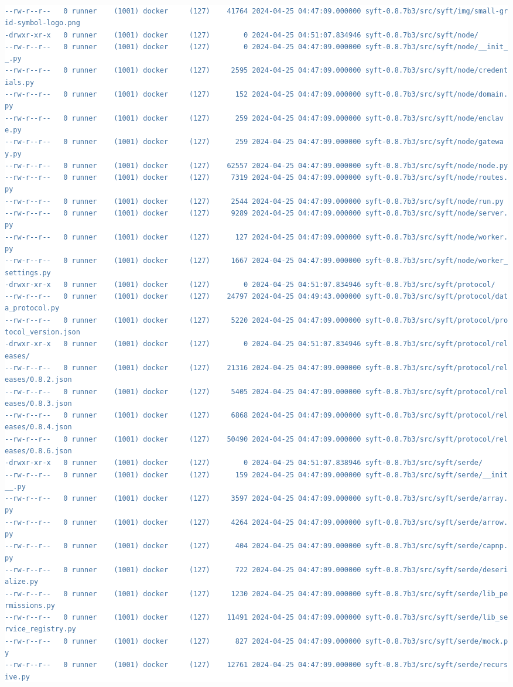 ```diff
--rw-r--r--   0 runner    (1001) docker     (127)    41764 2024-04-25 04:47:09.000000 syft-0.8.7b3/src/syft/img/small-grid-symbol-logo.png
-drwxr-xr-x   0 runner    (1001) docker     (127)        0 2024-04-25 04:51:07.834946 syft-0.8.7b3/src/syft/node/
--rw-r--r--   0 runner    (1001) docker     (127)        0 2024-04-25 04:47:09.000000 syft-0.8.7b3/src/syft/node/__init__.py
--rw-r--r--   0 runner    (1001) docker     (127)     2595 2024-04-25 04:47:09.000000 syft-0.8.7b3/src/syft/node/credentials.py
--rw-r--r--   0 runner    (1001) docker     (127)      152 2024-04-25 04:47:09.000000 syft-0.8.7b3/src/syft/node/domain.py
--rw-r--r--   0 runner    (1001) docker     (127)      259 2024-04-25 04:47:09.000000 syft-0.8.7b3/src/syft/node/enclave.py
--rw-r--r--   0 runner    (1001) docker     (127)      259 2024-04-25 04:47:09.000000 syft-0.8.7b3/src/syft/node/gateway.py
--rw-r--r--   0 runner    (1001) docker     (127)    62557 2024-04-25 04:47:09.000000 syft-0.8.7b3/src/syft/node/node.py
--rw-r--r--   0 runner    (1001) docker     (127)     7319 2024-04-25 04:47:09.000000 syft-0.8.7b3/src/syft/node/routes.py
--rw-r--r--   0 runner    (1001) docker     (127)     2544 2024-04-25 04:47:09.000000 syft-0.8.7b3/src/syft/node/run.py
--rw-r--r--   0 runner    (1001) docker     (127)     9289 2024-04-25 04:47:09.000000 syft-0.8.7b3/src/syft/node/server.py
--rw-r--r--   0 runner    (1001) docker     (127)      127 2024-04-25 04:47:09.000000 syft-0.8.7b3/src/syft/node/worker.py
--rw-r--r--   0 runner    (1001) docker     (127)     1667 2024-04-25 04:47:09.000000 syft-0.8.7b3/src/syft/node/worker_settings.py
-drwxr-xr-x   0 runner    (1001) docker     (127)        0 2024-04-25 04:51:07.834946 syft-0.8.7b3/src/syft/protocol/
--rw-r--r--   0 runner    (1001) docker     (127)    24797 2024-04-25 04:49:43.000000 syft-0.8.7b3/src/syft/protocol/data_protocol.py
--rw-r--r--   0 runner    (1001) docker     (127)     5220 2024-04-25 04:47:09.000000 syft-0.8.7b3/src/syft/protocol/protocol_version.json
-drwxr-xr-x   0 runner    (1001) docker     (127)        0 2024-04-25 04:51:07.834946 syft-0.8.7b3/src/syft/protocol/releases/
--rw-r--r--   0 runner    (1001) docker     (127)    21316 2024-04-25 04:47:09.000000 syft-0.8.7b3/src/syft/protocol/releases/0.8.2.json
--rw-r--r--   0 runner    (1001) docker     (127)     5405 2024-04-25 04:47:09.000000 syft-0.8.7b3/src/syft/protocol/releases/0.8.3.json
--rw-r--r--   0 runner    (1001) docker     (127)     6868 2024-04-25 04:47:09.000000 syft-0.8.7b3/src/syft/protocol/releases/0.8.4.json
--rw-r--r--   0 runner    (1001) docker     (127)    50490 2024-04-25 04:47:09.000000 syft-0.8.7b3/src/syft/protocol/releases/0.8.6.json
-drwxr-xr-x   0 runner    (1001) docker     (127)        0 2024-04-25 04:51:07.838946 syft-0.8.7b3/src/syft/serde/
--rw-r--r--   0 runner    (1001) docker     (127)      159 2024-04-25 04:47:09.000000 syft-0.8.7b3/src/syft/serde/__init__.py
--rw-r--r--   0 runner    (1001) docker     (127)     3597 2024-04-25 04:47:09.000000 syft-0.8.7b3/src/syft/serde/array.py
--rw-r--r--   0 runner    (1001) docker     (127)     4264 2024-04-25 04:47:09.000000 syft-0.8.7b3/src/syft/serde/arrow.py
--rw-r--r--   0 runner    (1001) docker     (127)      404 2024-04-25 04:47:09.000000 syft-0.8.7b3/src/syft/serde/capnp.py
--rw-r--r--   0 runner    (1001) docker     (127)      722 2024-04-25 04:47:09.000000 syft-0.8.7b3/src/syft/serde/deserialize.py
--rw-r--r--   0 runner    (1001) docker     (127)     1230 2024-04-25 04:47:09.000000 syft-0.8.7b3/src/syft/serde/lib_permissions.py
--rw-r--r--   0 runner    (1001) docker     (127)    11491 2024-04-25 04:47:09.000000 syft-0.8.7b3/src/syft/serde/lib_service_registry.py
--rw-r--r--   0 runner    (1001) docker     (127)      827 2024-04-25 04:47:09.000000 syft-0.8.7b3/src/syft/serde/mock.py
--rw-r--r--   0 runner    (1001) docker     (127)    12761 2024-04-25 04:47:09.000000 syft-0.8.7b3/src/syft/serde/recursive.py
```